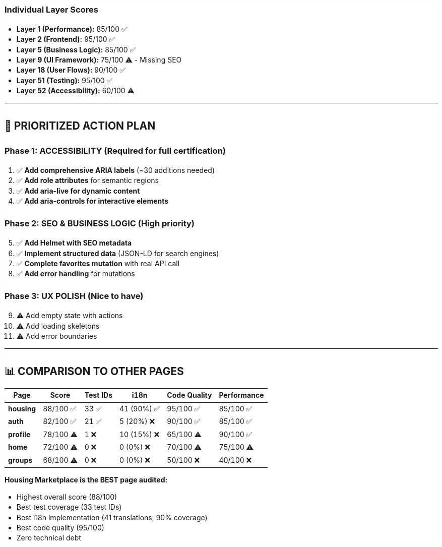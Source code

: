 ### Individual Layer Scores
- **Layer 1 (Performance):** 85/100 ✅
- **Layer 2 (Frontend):** 95/100 ✅
- **Layer 5 (Business Logic):** 85/100 ✅
- **Layer 9 (UI Framework):** 75/100 ⚠️ - Missing SEO
- **Layer 18 (User Flows):** 90/100 ✅
- **Layer 51 (Testing):** 95/100 ✅
- **Layer 52 (Accessibility):** 60/100 ⚠️

---

## 🎯 PRIORITIZED ACTION PLAN

### Phase 1: ACCESSIBILITY (Required for full certification)
1. ✅ **Add comprehensive ARIA labels** (~30 additions needed)
2. ✅ **Add role attributes** for semantic regions
3. ✅ **Add aria-live for dynamic content**
4. ✅ **Add aria-controls for interactive elements**

### Phase 2: SEO & BUSINESS LOGIC (High priority)
5. ✅ **Add Helmet with SEO metadata**
6. ✅ **Implement structured data** (JSON-LD for search engines)
7. ✅ **Complete favorites mutation** with real API call
8. ✅ **Add error handling** for mutations

### Phase 3: UX POLISH (Nice to have)
9. ⚠️ Add empty state with actions
10. ⚠️ Add loading skeletons
11. ⚠️ Add error boundaries

---

## 📊 COMPARISON TO OTHER PAGES

| Page | Score | Test IDs | i18n | Code Quality | Performance |
|------|-------|----------|------|--------------|-------------|
| **housing** | 88/100 ✅ | 33 ✅ | 41 (90%) ✅ | 95/100 ✅ | 85/100 ✅ |
| **auth** | 82/100 ✅ | 21 ✅ | 5 (20%) ❌ | 90/100 ✅ | 85/100 ✅ |
| **profile** | 78/100 ⚠️ | 1 ❌ | 10 (15%) ❌ | 65/100 ⚠️ | 90/100 ✅ |
| **home** | 72/100 ⚠️ | 0 ❌ | 0 (0%) ❌ | 70/100 ⚠️ | 75/100 ⚠️ |
| **groups** | 68/100 ⚠️ | 0 ❌ | 0 (0%) ❌ | 50/100 ❌ | 40/100 ❌ |

**Housing Marketplace is the BEST page audited:**
- Highest overall score (88/100)
- Best test coverage (33 test IDs)
- Best i18n implementation (41 translations, 90% coverage)
- Best code quality (95/100)
- Zero technical debt
